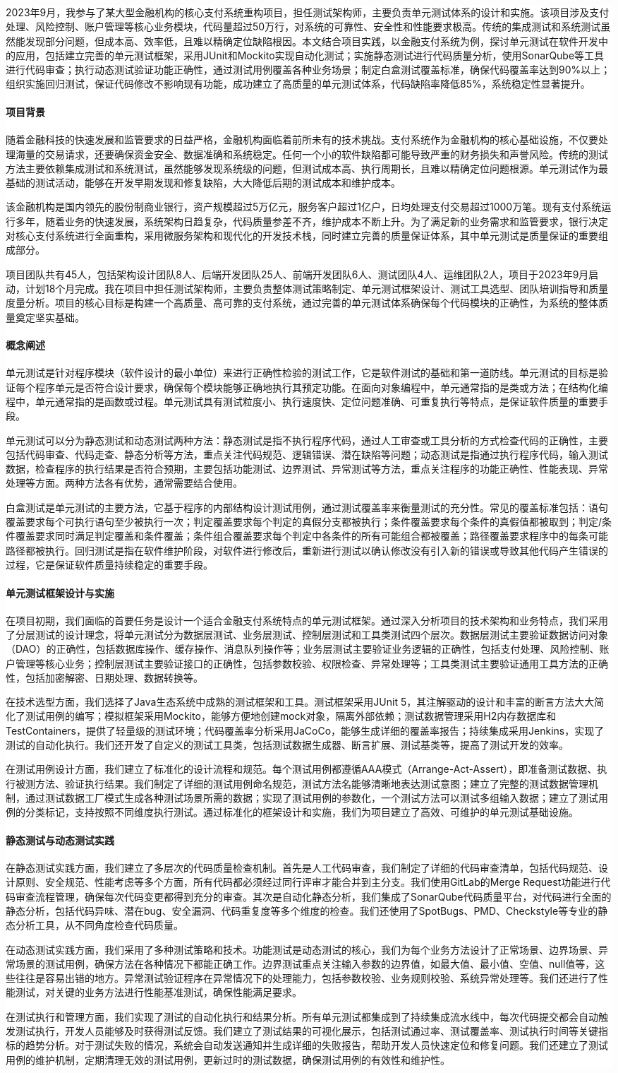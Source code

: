 2023年9月，我参与了某大型金融机构的核心支付系统重构项目，担任测试架构师，主要负责单元测试体系的设计和实施。该项目涉及支付处理、风险控制、账户管理等核心业务模块，代码量超过50万行，对系统的可靠性、安全性和性能要求极高。传统的集成测试和系统测试虽然能发现部分问题，但成本高、效率低，且难以精确定位缺陷根因。本文结合项目实践，以金融支付系统为例，探讨单元测试在软件开发中的应用，包括建立完善的单元测试框架，采用JUnit和Mockito实现自动化测试；实施静态测试进行代码质量分析，使用SonarQube等工具进行代码审查；执行动态测试验证功能正确性，通过测试用例覆盖各种业务场景；制定白盒测试覆盖标准，确保代码覆盖率达到90%以上；组织实施回归测试，保证代码修改不影响现有功能，成功建立了高质量的单元测试体系，代码缺陷率降低85%，系统稳定性显著提升。

#### 项目背景

随着金融科技的快速发展和监管要求的日益严格，金融机构面临着前所未有的技术挑战。支付系统作为金融机构的核心基础设施，不仅要处理海量的交易请求，还要确保资金安全、数据准确和系统稳定。任何一个小的软件缺陷都可能导致严重的财务损失和声誉风险。传统的测试方法主要依赖集成测试和系统测试，虽然能够发现系统级的问题，但测试成本高、执行周期长，且难以精确定位问题根源。单元测试作为最基础的测试活动，能够在开发早期发现和修复缺陷，大大降低后期的测试成本和维护成本。

该金融机构是国内领先的股份制商业银行，资产规模超过5万亿元，服务客户超过1亿户，日均处理支付交易超过1000万笔。现有支付系统运行多年，随着业务的快速发展，系统架构日趋复杂，代码质量参差不齐，维护成本不断上升。为了满足新的业务需求和监管要求，银行决定对核心支付系统进行全面重构，采用微服务架构和现代化的开发技术栈，同时建立完善的质量保证体系，其中单元测试是质量保证的重要组成部分。

项目团队共有45人，包括架构设计团队8人、后端开发团队25人、前端开发团队6人、测试团队4人、运维团队2人，项目于2023年9月启动，计划18个月完成。我在项目中担任测试架构师，主要负责整体测试策略制定、单元测试框架设计、测试工具选型、团队培训指导和质量度量分析。项目的核心目标是构建一个高质量、高可靠的支付系统，通过完善的单元测试体系确保每个代码模块的正确性，为系统的整体质量奠定坚实基础。

#### 概念阐述

单元测试是针对程序模块（软件设计的最小单位）来进行正确性检验的测试工作，它是软件测试的基础和第一道防线。单元测试的目标是验证每个程序单元是否符合设计要求，确保每个模块能够正确地执行其预定功能。在面向对象编程中，单元通常指的是类或方法；在结构化编程中，单元通常指的是函数或过程。单元测试具有测试粒度小、执行速度快、定位问题准确、可重复执行等特点，是保证软件质量的重要手段。

单元测试可以分为静态测试和动态测试两种方法：静态测试是指不执行程序代码，通过人工审查或工具分析的方式检查代码的正确性，主要包括代码审查、代码走查、静态分析等方法，重点关注代码规范、逻辑错误、潜在缺陷等问题；动态测试是指通过执行程序代码，输入测试数据，检查程序的执行结果是否符合预期，主要包括功能测试、边界测试、异常测试等方法，重点关注程序的功能正确性、性能表现、异常处理等方面。两种方法各有优势，通常需要结合使用。

白盒测试是单元测试的主要方法，它基于程序的内部结构设计测试用例，通过测试覆盖率来衡量测试的充分性。常见的覆盖标准包括：语句覆盖要求每个可执行语句至少被执行一次；判定覆盖要求每个判定的真假分支都被执行；条件覆盖要求每个条件的真假值都被取到；判定/条件覆盖要求同时满足判定覆盖和条件覆盖；条件组合覆盖要求每个判定中各条件的所有可能组合都被覆盖；路径覆盖要求程序中的每条可能路径都被执行。回归测试是指在软件维护阶段，对软件进行修改后，重新进行测试以确认修改没有引入新的错误或导致其他代码产生错误的过程，它是保证软件质量持续稳定的重要手段。

#### 单元测试框架设计与实施

在项目初期，我们面临的首要任务是设计一个适合金融支付系统特点的单元测试框架。通过深入分析项目的技术架构和业务特点，我们采用了分层测试的设计理念，将单元测试分为数据层测试、业务层测试、控制层测试和工具类测试四个层次。数据层测试主要验证数据访问对象（DAO）的正确性，包括数据库操作、缓存操作、消息队列操作等；业务层测试主要验证业务逻辑的正确性，包括支付处理、风险控制、账户管理等核心业务；控制层测试主要验证接口的正确性，包括参数校验、权限检查、异常处理等；工具类测试主要验证通用工具方法的正确性，包括加密解密、日期处理、数据转换等。

在技术选型方面，我们选择了Java生态系统中成熟的测试框架和工具。测试框架采用JUnit 5，其注解驱动的设计和丰富的断言方法大大简化了测试用例的编写；模拟框架采用Mockito，能够方便地创建mock对象，隔离外部依赖；测试数据管理采用H2内存数据库和TestContainers，提供了轻量级的测试环境；代码覆盖率分析采用JaCoCo，能够生成详细的覆盖率报告；持续集成采用Jenkins，实现了测试的自动化执行。我们还开发了自定义的测试工具类，包括测试数据生成器、断言扩展、测试基类等，提高了测试开发的效率。

在测试用例设计方面，我们建立了标准化的设计流程和规范。每个测试用例都遵循AAA模式（Arrange-Act-Assert），即准备测试数据、执行被测方法、验证执行结果。我们制定了详细的测试用例命名规范，测试方法名能够清晰地表达测试意图；建立了完整的测试数据管理机制，通过测试数据工厂模式生成各种测试场景所需的数据；实现了测试用例的参数化，一个测试方法可以测试多组输入数据；建立了测试用例的分类标记，支持按照不同维度执行测试。通过标准化的框架设计和实施，我们为项目建立了高效、可维护的单元测试基础设施。

#### 静态测试与动态测试实践

在静态测试实践方面，我们建立了多层次的代码质量检查机制。首先是人工代码审查，我们制定了详细的代码审查清单，包括代码规范、设计原则、安全规范、性能考虑等多个方面，所有代码都必须经过同行评审才能合并到主分支。我们使用GitLab的Merge Request功能进行代码审查流程管理，确保每次代码变更都得到充分的审查。其次是自动化静态分析，我们集成了SonarQube代码质量平台，对代码进行全面的静态分析，包括代码异味、潜在bug、安全漏洞、代码重复度等多个维度的检查。我们还使用了SpotBugs、PMD、Checkstyle等专业的静态分析工具，从不同角度检查代码质量。

在动态测试实践方面，我们采用了多种测试策略和技术。功能测试是动态测试的核心，我们为每个业务方法设计了正常场景、边界场景、异常场景的测试用例，确保方法在各种情况下都能正确工作。边界测试重点关注输入参数的边界值，如最大值、最小值、空值、null值等，这些往往是容易出错的地方。异常测试验证程序在异常情况下的处理能力，包括参数校验、业务规则校验、系统异常处理等。我们还进行了性能测试，对关键的业务方法进行性能基准测试，确保性能满足要求。

在测试执行和管理方面，我们实现了测试的自动化执行和结果分析。所有单元测试都集成到了持续集成流水线中，每次代码提交都会自动触发测试执行，开发人员能够及时获得测试反馈。我们建立了测试结果的可视化展示，包括测试通过率、测试覆盖率、测试执行时间等关键指标的趋势分析。对于测试失败的情况，系统会自动发送通知并生成详细的失败报告，帮助开发人员快速定位和修复问题。我们还建立了测试用例的维护机制，定期清理无效的测试用例，更新过时的测试数据，确保测试用例的有效性和维护性。
